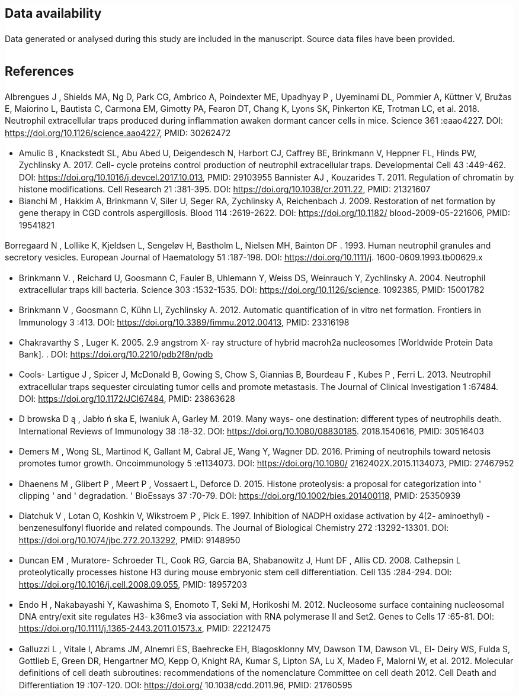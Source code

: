 ## Data availability

Data generated or analysed during this study are included in the manuscript. Source data files have been provided.

## References

Albrengues J , Shields MA, Ng D, Park CG, Ambrico A, Poindexter ME, Upadhyay P , Uyeminami DL, Pommier A, Küttner V, Bružas E, Maiorino L, Bautista C, Carmona EM, Gimotty PA, Fearon DT, Chang K, Lyons SK, Pinkerton KE, Trotman LC, et al. 2018. Neutrophil extracellular traps produced during inflammation awaken dormant cancer cells in mice. Science 361 :eaao4227. DOI: https://doi.org/10.1126/science.aao4227, PMID: 30262472

- Amulic B , Knackstedt SL, Abu Abed U, Deigendesch N, Harbort CJ, Caffrey BE, Brinkmann V, Heppner FL, Hinds PW, Zychlinsky A. 2017. Cell-  cycle proteins control production of neutrophil extracellular traps. Developmental Cell 43 :449-462. DOI: https://doi.org/10.1016/j.devcel.2017.10.013, PMID: 29103955 Bannister AJ , Kouzarides T. 2011. Regulation of chromatin by histone modifications. Cell Research 21 :381-395. DOI: https://doi.org/10.1038/cr.2011.22, PMID: 21321607
- Bianchi M , Hakkim A, Brinkmann V, Siler U, Seger RA, Zychlinsky A, Reichenbach J. 2009. Restoration of net formation by gene therapy in CGD controls aspergillosis. Blood 114 :2619-2622. DOI: https://doi.org/10.1182/ blood-2009-05-221606, PMID: 19541821

Borregaard N , Lollike K, Kjeldsen L, Sengeløv H, Bastholm L, Nielsen MH, Bainton DF . 1993. Human neutrophil granules and secretory vesicles. European Journal of Haematology 51 :187-198. DOI: https://doi.org/10.1111/j. 1600-0609.1993.tb00629.x

- Brinkmann V. , Reichard U, Goosmann C, Fauler B, Uhlemann Y, Weiss DS, Weinrauch Y, Zychlinsky A. 2004. Neutrophil extracellular traps kill bacteria. Science 303 :1532-1535. DOI: https://doi.org/10.1126/science. 1092385, PMID: 15001782



- Brinkmann V , Goosmann C, Kühn LI, Zychlinsky A. 2012. Automatic quantification of in vitro net formation. Frontiers in Immunology 3 :413. DOI: https://doi.org/10.3389/fimmu.2012.00413, PMID: 23316198
- Chakravarthy S , Luger K. 2005. 2.9 angstrom X-  ray structure of hybrid macroh2a nucleosomes [Worldwide Protein Data Bank]. . DOI: https://doi.org/10.2210/pdb2f8n/pdb
- Cools-  Lartigue J , Spicer J, McDonald B, Gowing S, Chow S, Giannias B, Bourdeau F , Kubes P , Ferri L. 2013. Neutrophil extracellular traps sequester circulating tumor cells and promote metastasis. The Journal of Clinical Investigation 1 :67484. DOI: https://doi.org/10.1172/JCI67484, PMID: 23863628
- D browska D ą , Jabło ń ska E, Iwaniuk A, Garley M. 2019. Many ways-  one destination: different types of neutrophils death. International Reviews of Immunology 38 :18-32. DOI: https://doi.org/10.1080/08830185. 2018.1540616, PMID: 30516403
- Demers M , Wong SL, Martinod K, Gallant M, Cabral JE, Wang Y, Wagner DD. 2016. Priming of neutrophils toward netosis promotes tumor growth. Oncoimmunology 5 :e1134073. DOI: https://doi.org/10.1080/ 2162402X.2015.1134073, PMID: 27467952
- Dhaenens M , Glibert P , Meert P , Vossaert L, Deforce D. 2015. Histone proteolysis: a proposal for categorization into ' clipping ' and ' degradation. ' BioEssays 37 :70-79. DOI: https://doi.org/10.1002/bies.201400118, PMID: 25350939
- Diatchuk V , Lotan O, Koshkin V, Wikstroem P , Pick E. 1997. Inhibition of NADPH oxidase activation by 4(2-  aminoethyl) -benzenesulfonyl fluoride and related compounds. The Journal of Biological Chemistry 272 :13292-13301. DOI: https://doi.org/10.1074/jbc.272.20.13292, PMID: 9148950
- Duncan EM , Muratore-  Schroeder TL, Cook RG, Garcia BA, Shabanowitz J, Hunt DF , Allis CD. 2008. Cathepsin L proteolytically processes histone H3 during mouse embryonic stem cell differentiation. Cell 135 :284-294. DOI: https://doi.org/10.1016/j.cell.2008.09.055, PMID: 18957203
- Endo H , Nakabayashi Y, Kawashima S, Enomoto T, Seki M, Horikoshi M. 2012. Nucleosome surface containing nucleosomal DNA entry/exit site regulates H3-  k36me3 via association with RNA polymerase II and Set2. Genes to Cells 17 :65-81. DOI: https://doi.org/10.1111/j.1365-2443.2011.01573.x, PMID: 22212475
- Galluzzi L , Vitale I, Abrams JM, Alnemri ES, Baehrecke EH, Blagosklonny MV, Dawson TM, Dawson VL, El-  Deiry WS, Fulda S, Gottlieb E, Green DR, Hengartner MO, Kepp O, Knight RA, Kumar S, Lipton SA, Lu X, Madeo F, Malorni W, et al. 2012. Molecular definitions of cell death subroutines: recommendations of the nomenclature Committee on cell death 2012. Cell Death and Differentiation 19 :107-120. DOI: https://doi.org/ 10.1038/cdd.2011.96, PMID: 21760595